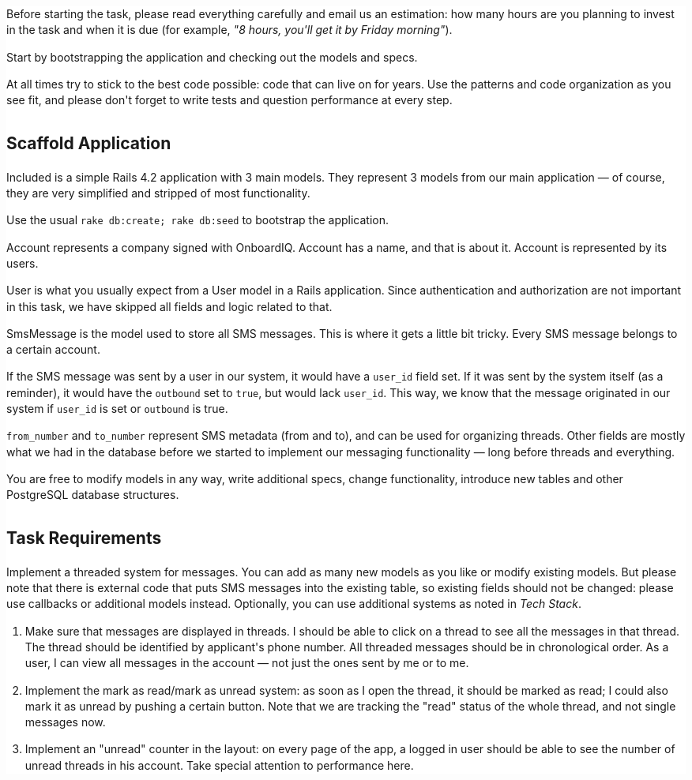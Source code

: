 Before starting the task, please read everything carefully and email us an estimation: how many hours are you planning to invest in the task and when it is due (for example, _"8 hours, you'll get it by Friday morning"_).

Start by bootstrapping the application and checking out the models and specs.

At all times try to stick to the best code possible: code that can live on for years. Use the patterns and code organization as you see fit, and please don't forget to write tests and question performance at every step.

## Scaffold Application

Included is a simple Rails 4.2 application with 3 main models. They represent 3 models from our main application — of course, they are very simplified and stripped of most functionality.

Use the usual `rake db:create; rake db:seed` to bootstrap the application.

Account represents a company signed with OnboardIQ. Account has a name, and that is about it. Account is represented by its users.

User is what you usually expect from a User model in a Rails application. Since authentication and authorization are not important in this task, we have skipped all fields and logic related to that.

SmsMessage is the model used to store all SMS messages. This is where it gets a little bit tricky. Every SMS message belongs to a certain account.

If the SMS message was sent by a user in our system, it would have a `user_id` field set. If it was sent by the system itself (as a reminder), it would have the `outbound` set to `true`, but would lack `user_id`. This way, we know that the message originated in our system if `user_id` is set or `outbound` is true.

`from_number` and `to_number` represent SMS metadata (from and to), and can be used for organizing threads. Other fields are mostly what we had in the database before we started to implement our messaging functionality — long before threads and everything.

You are free to modify models in any way, write additional specs, change functionality, introduce new tables and other PostgreSQL database structures.

## Task Requirements

Implement a threaded system for messages. You can add as many new models as you like or modify existing models. But please note that there is external code that puts SMS messages into the existing table, so existing fields should not be changed: please use callbacks or additional models instead. Optionally, you can use additional systems as noted in _Tech Stack_.

1. Make sure that messages are displayed in threads. I should be able to click on a thread to see all the messages in that thread. The thread should be identified by applicant's phone number. All threaded messages should be in chronological order. As a user, I can view all messages in the account — not just the ones sent by me or to me.

2. Implement the mark as read/mark as unread system: as soon as I open the thread, it should be marked as read; I could also mark it as unread by pushing a certain button. Note that we are tracking the "read" status of the whole thread, and not single messages now.

3. Implement an "unread" counter in the layout: on every page of the app, a logged in user should be able to see the number of unread threads in his account. Take special attention to performance here.
